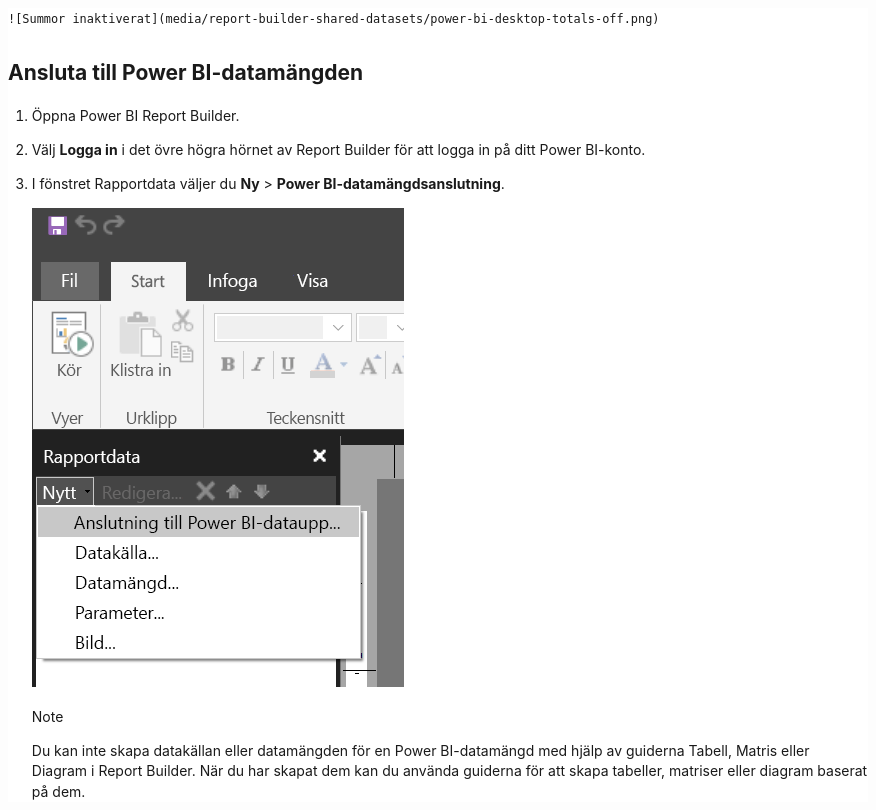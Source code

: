     ![Summor inaktiverat](media/report-builder-shared-datasets/power-bi-desktop-totals-off.png)

## <a name="connect-to-the-power-bi-dataset"></a>Ansluta till Power BI-datamängden

1. Öppna Power BI Report Builder.
1. Välj **Logga in** i det övre högra hörnet av Report Builder för att logga in på ditt Power BI-konto.
1. I fönstret Rapportdata väljer du **Ny** > **Power BI-datamängdsanslutning**.

    ![Ny datamängd i fönstret Rapportdata](media/report-builder-shared-datasets/power-bi-report-builder-new-dataset.png)

    > [!NOTE]
    > Du kan inte skapa datakällan eller datamängden för en Power BI-datamängd med hjälp av guiderna Tabell, Matris eller Diagram i Report Builder. När du har skapat dem kan du använda guiderna för att skapa tabeller, matriser eller diagram baserat på dem.
